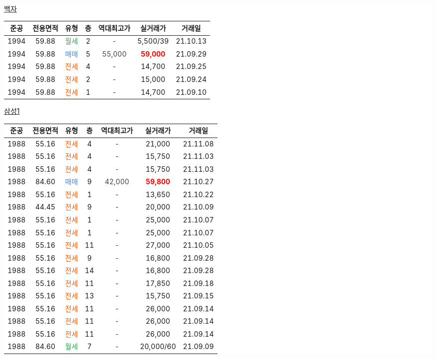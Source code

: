 [백자](https://search.naver.com/search.naver?query=%EB%B0%B1%EC%9E%90)

|준공|전용면적|유형|층|역대최고가|실거래가|거래일|
|:---:|:---:|:---:|:---:|:---:|:---:|:---:|
|1994|59.88|<span style="color:#34A853">월세</span>|2|<span style="color:#444444">-</span>|5,500/39|21.10.13|
|1994|59.88|<span style="color:#4285F3">매매</span>|5|<span style="color:#444444">55,000</span>|<b><span style="color:#FF0000">59,000</span></b>|21.09.29|
|1994|59.88|<span style="color:#FF5A00">전세</span>|4|<span style="color:#444444">-</span>|14,700|21.09.25|
|1994|59.88|<span style="color:#FF5A00">전세</span>|2|<span style="color:#444444">-</span>|15,000|21.09.24|
|1994|59.88|<span style="color:#FF5A00">전세</span>|1|<span style="color:#444444">-</span>|14,700|21.09.10|

[삼성1](https://search.naver.com/search.naver?query=%EC%82%BC%EC%84%B11)

|준공|전용면적|유형|층|역대최고가|실거래가|거래일|
|:---:|:---:|:---:|:---:|:---:|:---:|:---:|
|1988|55.16|<span style="color:#FF5A00">전세</span>|4|<span style="color:#444444">-</span>|21,000|21.11.08|
|1988|55.16|<span style="color:#FF5A00">전세</span>|4|<span style="color:#444444">-</span>|15,750|21.11.03|
|1988|55.16|<span style="color:#FF5A00">전세</span>|4|<span style="color:#444444">-</span>|15,750|21.11.03|
|1988|84.60|<span style="color:#4285F3">매매</span>|9|<span style="color:#444444">42,000</span>|<b><span style="color:#FF0000">59,800</span></b>|21.10.27|
|1988|55.16|<span style="color:#FF5A00">전세</span>|1|<span style="color:#444444">-</span>|13,650|21.10.22|
|1988|44.45|<span style="color:#FF5A00">전세</span>|9|<span style="color:#444444">-</span>|20,000|21.10.09|
|1988|55.16|<span style="color:#FF5A00">전세</span>|1|<span style="color:#444444">-</span>|25,000|21.10.07|
|1988|55.16|<span style="color:#FF5A00">전세</span>|1|<span style="color:#444444">-</span>|25,000|21.10.07|
|1988|55.16|<span style="color:#FF5A00">전세</span>|11|<span style="color:#444444">-</span>|27,000|21.10.05|
|1988|55.16|<span style="color:#FF5A00">전세</span>|9|<span style="color:#444444">-</span>|16,800|21.09.28|
|1988|55.16|<span style="color:#FF5A00">전세</span>|14|<span style="color:#444444">-</span>|16,800|21.09.28|
|1988|55.16|<span style="color:#FF5A00">전세</span>|11|<span style="color:#444444">-</span>|17,850|21.09.18|
|1988|55.16|<span style="color:#FF5A00">전세</span>|13|<span style="color:#444444">-</span>|15,750|21.09.15|
|1988|55.16|<span style="color:#FF5A00">전세</span>|11|<span style="color:#444444">-</span>|26,000|21.09.14|
|1988|55.16|<span style="color:#FF5A00">전세</span>|11|<span style="color:#444444">-</span>|26,000|21.09.14|
|1988|55.16|<span style="color:#FF5A00">전세</span>|11|<span style="color:#444444">-</span>|26,000|21.09.14|
|1988|84.60|<span style="color:#34A853">월세</span>|7|<span style="color:#444444">-</span>|20,000/60|21.09.09|


<script async src="https://pagead2.googlesyndication.com/pagead/js/adsbygoogle.js"></script>

<ins class="adsbygoogle"
     style="display:block"
     data-ad-client="ca-pub-1142216861245946"
     data-ad-slot="4805727019"
     data-ad-format="auto"
     data-full-width-responsive="true"></ins>
<script>
     (adsbygoogle = window.adsbygoogle || []).push({});
</script>
